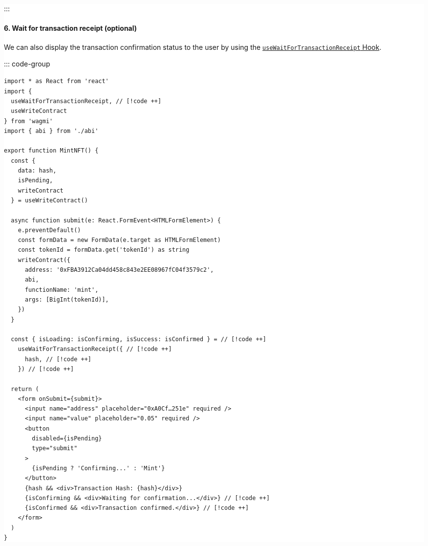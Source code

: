 :::

#### 6. Wait for transaction receipt (optional)

We can also display the transaction confirmation status to the user by using the [`useWaitForTransactionReceipt` Hook](/react/api/hooks/useWaitForTransactionReceipt).

::: code-group

```tsx [mint-nft.tsx]
import * as React from 'react'
import { 
  useWaitForTransactionReceipt, // [!code ++]
  useWriteContract 
} from 'wagmi'
import { abi } from './abi'
 
export function MintNFT() {
  const { 
    data: hash, 
    isPending, 
    writeContract 
  } = useWriteContract() 

  async function submit(e: React.FormEvent<HTMLFormElement>) { 
    e.preventDefault() 
    const formData = new FormData(e.target as HTMLFormElement) 
    const tokenId = formData.get('tokenId') as string 
    writeContract({
      address: '0xFBA3912Ca04dd458c843e2EE08967fC04f3579c2',
      abi,
      functionName: 'mint',
      args: [BigInt(tokenId)],
    })
  } 

  const { isLoading: isConfirming, isSuccess: isConfirmed } = // [!code ++]
    useWaitForTransactionReceipt({ // [!code ++]
      hash, // [!code ++]
    }) // [!code ++]

  return (
    <form onSubmit={submit}>
      <input name="address" placeholder="0xA0Cf…251e" required />
      <input name="value" placeholder="0.05" required />
      <button 
        disabled={isPending} 
        type="submit"
      >
        {isPending ? 'Confirming...' : 'Mint'} 
      </button>
      {hash && <div>Transaction Hash: {hash}</div>}
      {isConfirming && <div>Waiting for confirmation...</div>} // [!code ++]
      {isConfirmed && <div>Transaction confirmed.</div>} // [!code ++]
    </form>
  )
}
```
